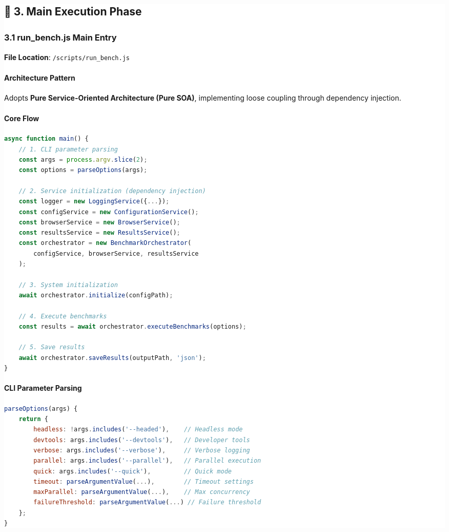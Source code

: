 
## 🚀 **3. Main Execution Phase**

### **3.1 run_bench.js Main Entry**

**File Location**: `/scripts/run_bench.js`

#### **Architecture Pattern**

Adopts **Pure Service-Oriented Architecture (Pure SOA)**, implementing loose coupling through dependency injection.

#### **Core Flow**

```javascript
async function main() {
    // 1. CLI parameter parsing
    const args = process.argv.slice(2);
    const options = parseOptions(args);

    // 2. Service initialization (dependency injection)
    const logger = new LoggingService({...});
    const configService = new ConfigurationService();
    const browserService = new BrowserService();
    const resultsService = new ResultsService();
    const orchestrator = new BenchmarkOrchestrator(
        configService, browserService, resultsService
    );

    // 3. System initialization
    await orchestrator.initialize(configPath);

    // 4. Execute benchmarks
    const results = await orchestrator.executeBenchmarks(options);

    // 5. Save results
    await orchestrator.saveResults(outputPath, 'json');
}
```

#### **CLI Parameter Parsing**

```javascript
parseOptions(args) {
    return {
        headless: !args.includes('--headed'),    // Headless mode
        devtools: args.includes('--devtools'),   // Developer tools
        verbose: args.includes('--verbose'),     // Verbose logging
        parallel: args.includes('--parallel'),   // Parallel execution
        quick: args.includes('--quick'),         // Quick mode
        timeout: parseArgumentValue(...),        // Timeout settings
        maxParallel: parseArgumentValue(...),    // Max concurrency
        failureThreshold: parseArgumentValue(...) // Failure threshold
    };
}
```
